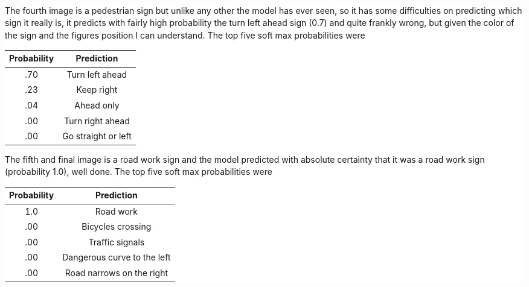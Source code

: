 
The fourth image is a pedestrian sign but unlike any other the model has ever seen, so it has some difficulties on predicting which sign it really is, it predicts with fairly high probability the turn left ahead sign (0.7) and quite frankly wrong, but given the color of the sign and the figures position I can understand. The top five soft max probabilities were

| Probability         	|     Prediction	        					            |
|:---------------------:|:---------------------------------------------:|
| .70         			    | Turn left ahead 									            |
| .23     				      | Keep right 										                |  
| .04					          | Ahead only											              |
| .00	      			      | Turn right ahead					 				            |
| .00				            | Go straight or left     							        |


The fifth and final image is a road work sign and the model predicted with absolute certainty that it was a road work sign (probability 1.0), well done. The top five soft max probabilities were

| Probability         	|     Prediction	        					            |
|:---------------------:|:---------------------------------------------:|
| 1.0         			    | Road work 									                  |
| .00     				      | Bicycles crossing 										        |  
| .00					          | Traffic signals											          |
| .00	      			      | Dangerous curve to the left					 				  |
| .00				            | Road narrows on the right    							    |
